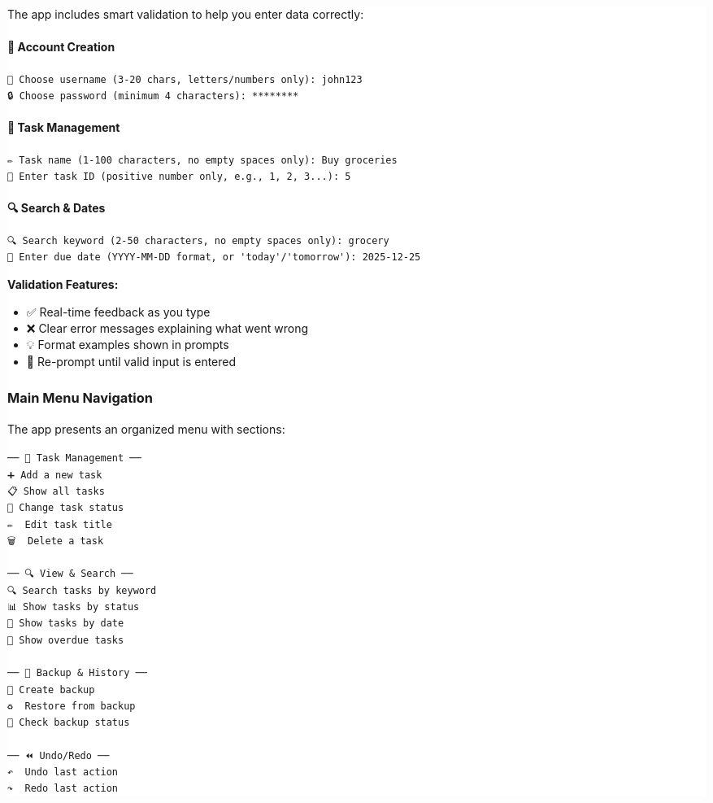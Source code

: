The app includes smart validation to help you enter data correctly:

#### 🔐 Account Creation

```
👤 Choose username (3-20 chars, letters/numbers only): john123
🔒 Choose password (minimum 4 characters): ********
```

#### 📝 Task Management

```
✏️ Task name (1-100 characters, no empty spaces only): Buy groceries
🔢 Enter task ID (positive number only, e.g., 1, 2, 3...): 5
```

#### 🔍 Search & Dates

```
🔍 Search keyword (2-50 characters, no empty spaces only): grocery
📅 Enter due date (YYYY-MM-DD format, or 'today'/'tomorrow'): 2025-12-25
```

**Validation Features:**

- ✅ Real-time feedback as you type
- ❌ Clear error messages explaining what went wrong
- 💡 Format examples shown in prompts
- 🔄 Re-prompt until valid input is entered

### Main Menu Navigation

The app presents an organized menu with sections:

```
── 📝 Task Management ──
➕ Add a new task
📋 Show all tasks
🔄 Change task status
✏️  Edit task title
🗑️  Delete a task

── 🔍 View & Search ──
🔍 Search tasks by keyword
📊 Show tasks by status
📅 Show tasks by date
🚨 Show overdue tasks

── 💾 Backup & History ──
💾 Create backup
♻️  Restore from backup
📁 Check backup status

── ⏪ Undo/Redo ──
↶  Undo last action
↷  Redo last action
```
